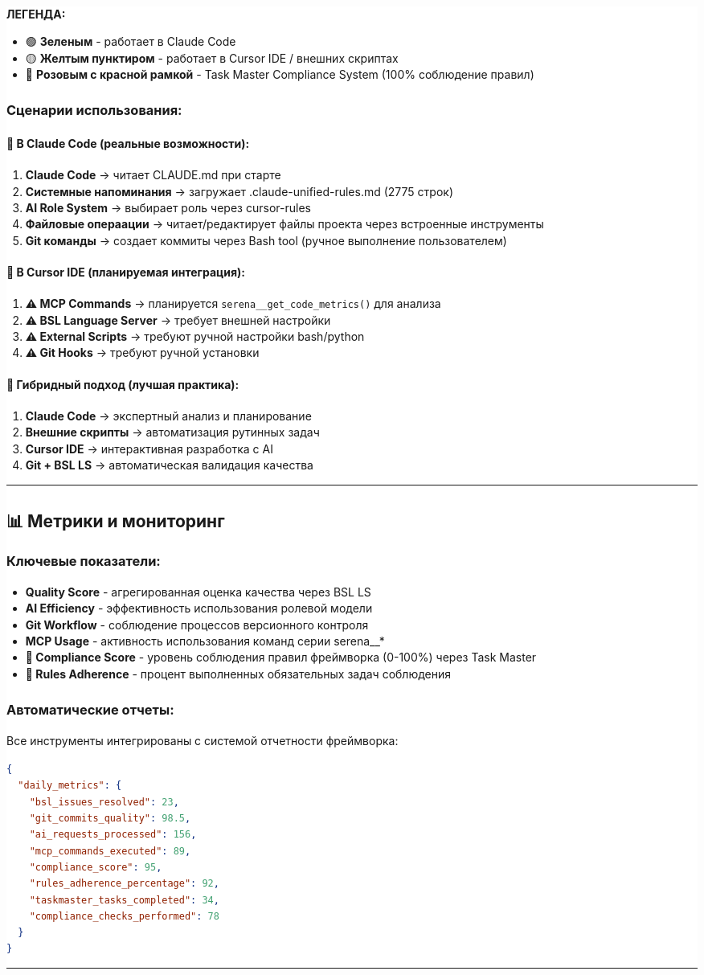 **ЛЕГЕНДА:**
- 🟢 **Зеленым** - работает в Claude Code
- 🟡 **Желтым пунктиром** - работает в Cursor IDE / внешних скриптах
- 🔴 **Розовым с красной рамкой** - Task Master Compliance System (100% соблюдение правил)

### **Сценарии использования:**

#### **🤖 В Claude Code (реальные возможности):**
1. **Claude Code** → читает CLAUDE.md при старте
2. **Системные напоминания** → загружает .claude-unified-rules.md (2775 строк)
3. **AI Role System** → выбирает роль через cursor-rules
4. **Файловые операации** → читает/редактирует файлы проекта через встроенные инструменты
5. **Git команды** → создает коммиты через Bash tool (ручное выполнение пользователем)

#### **🎯 В Cursor IDE (планируемая интеграция):**
1. **⚠️ MCP Commands** → планируется `serena__get_code_metrics()` для анализа
2. **⚠️ BSL Language Server** → требует внешней настройки
3. **⚠️ External Scripts** → требуют ручной настройки bash/python
4. **⚠️ Git Hooks** → требуют ручной установки

#### **🔧 Гибридный подход (лучшая практика):**
1. **Claude Code** → экспертный анализ и планирование
2. **Внешние скрипты** → автоматизация рутинных задач
3. **Cursor IDE** → интерактивная разработка с AI
4. **Git + BSL LS** → автоматическая валидация качества

---

## 📊 Метрики и мониторинг

### **Ключевые показатели:**
- **Quality Score** - агрегированная оценка качества через BSL LS
- **AI Efficiency** - эффективность использования ролевой модели
- **Git Workflow** - соблюдение процессов версионного контроля
- **MCP Usage** - активность использования команд серии serena__*
- **🎯 Compliance Score** - уровень соблюдения правил фреймворка (0-100%) через Task Master
- **🔄 Rules Adherence** - процент выполненных обязательных задач соблюдения

### **Автоматические отчеты:**
Все инструменты интегрированы с системой отчетности фреймворка:
```json
{
  "daily_metrics": {
    "bsl_issues_resolved": 23,
    "git_commits_quality": 98.5,
    "ai_requests_processed": 156,
    "mcp_commands_executed": 89,
    "compliance_score": 95,
    "rules_adherence_percentage": 92,
    "taskmaster_tasks_completed": 34,
    "compliance_checks_performed": 78
  }
}
```

---